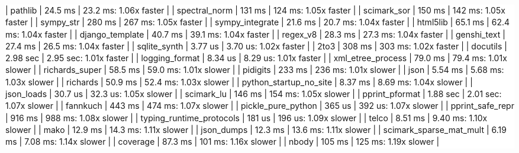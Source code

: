 | pathlib                    | 24.5 ms                                                               | 23.2 ms: 1.06x faster                                                             |
| spectral_norm              | 131 ms                                                                | 124 ms: 1.05x faster                                                              |
| scimark_sor                | 150 ms                                                                | 142 ms: 1.05x faster                                                              |
| sympy_str                  | 280 ms                                                                | 267 ms: 1.05x faster                                                              |
| sympy_integrate            | 21.6 ms                                                               | 20.7 ms: 1.04x faster                                                             |
| html5lib                   | 65.1 ms                                                               | 62.4 ms: 1.04x faster                                                             |
| django_template            | 40.7 ms                                                               | 39.1 ms: 1.04x faster                                                             |
| regex_v8                   | 28.3 ms                                                               | 27.3 ms: 1.04x faster                                                             |
| genshi_text                | 27.4 ms                                                               | 26.5 ms: 1.04x faster                                                             |
| sqlite_synth               | 3.77 us                                                               | 3.70 us: 1.02x faster                                                             |
| 2to3                       | 308 ms                                                                | 303 ms: 1.02x faster                                                              |
| docutils                   | 2.98 sec                                                              | 2.95 sec: 1.01x faster                                                            |
| logging_format             | 8.34 us                                                               | 8.29 us: 1.01x faster                                                             |
| xml_etree_process          | 79.0 ms                                                               | 79.4 ms: 1.01x slower                                                             |
| richards_super             | 58.5 ms                                                               | 59.0 ms: 1.01x slower                                                             |
| pidigits                   | 233 ms                                                                | 236 ms: 1.01x slower                                                              |
| json                       | 5.54 ms                                                               | 5.68 ms: 1.03x slower                                                             |
| richards                   | 50.9 ms                                                               | 52.4 ms: 1.03x slower                                                             |
| python_startup_no_site     | 8.37 ms                                                               | 8.69 ms: 1.04x slower                                                             |
| json_loads                 | 30.7 us                                                               | 32.3 us: 1.05x slower                                                             |
| scimark_lu                 | 146 ms                                                                | 154 ms: 1.05x slower                                                              |
| pprint_pformat             | 1.88 sec                                                              | 2.01 sec: 1.07x slower                                                            |
| fannkuch                   | 443 ms                                                                | 474 ms: 1.07x slower                                                              |
| pickle_pure_python         | 365 us                                                                | 392 us: 1.07x slower                                                              |
| pprint_safe_repr           | 916 ms                                                                | 988 ms: 1.08x slower                                                              |
| typing_runtime_protocols   | 181 us                                                                | 196 us: 1.09x slower                                                              |
| telco                      | 8.51 ms                                                               | 9.40 ms: 1.10x slower                                                             |
| mako                       | 12.9 ms                                                               | 14.3 ms: 1.11x slower                                                             |
| json_dumps                 | 12.3 ms                                                               | 13.6 ms: 1.11x slower                                                             |
| scimark_sparse_mat_mult    | 6.19 ms                                                               | 7.08 ms: 1.14x slower                                                             |
| coverage                   | 87.3 ms                                                               | 101 ms: 1.16x slower                                                              |
| nbody                      | 105 ms                                                                | 125 ms: 1.19x slower                                                              |
